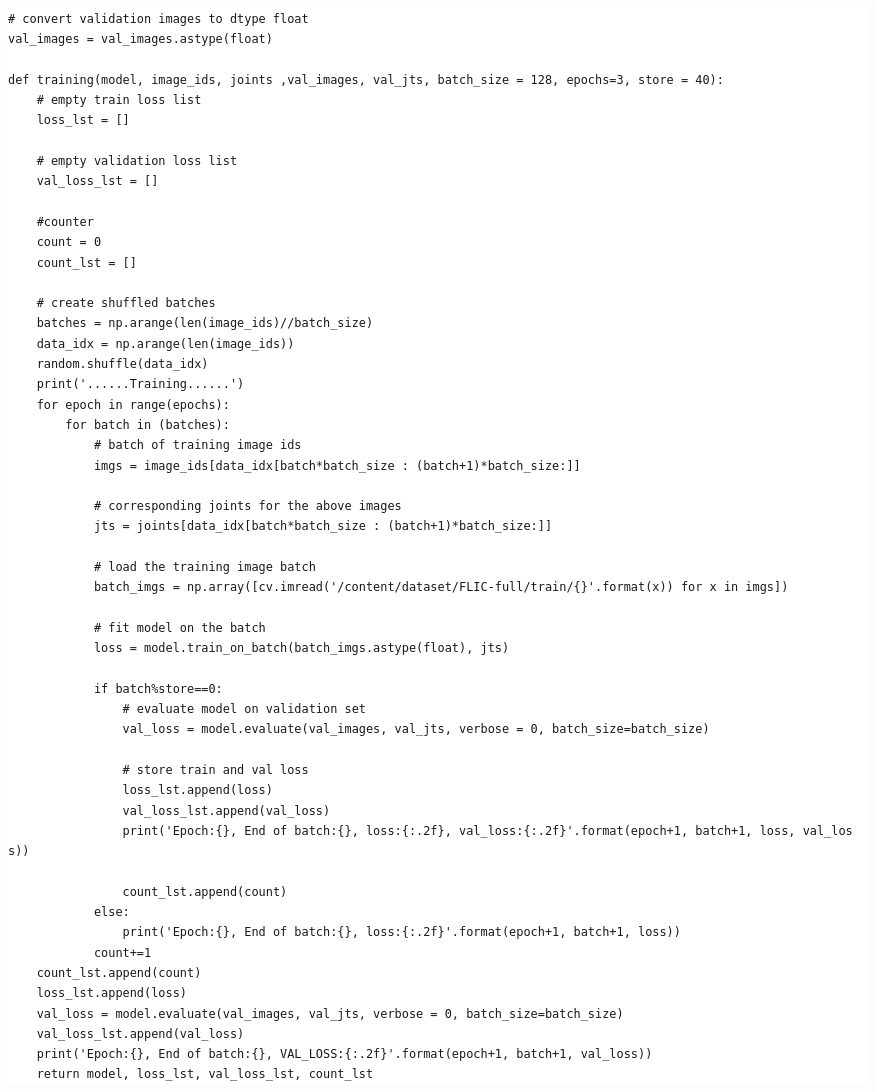 ```
# convert validation images to dtype float 
val_images = val_images.astype(float)

def training(model, image_ids, joints ,val_images, val_jts, batch_size = 128, epochs=3, store = 40):
    # empty train loss list
    loss_lst = []
    
    # empty validation loss list
    val_loss_lst = []
    
    #counter
    count = 0
    count_lst = []
    
    # create shuffled batches
    batches = np.arange(len(image_ids)//batch_size)
    data_idx = np.arange(len(image_ids))
    random.shuffle(data_idx)
    print('......Training......')
    for epoch in range(epochs):
        for batch in (batches):
            # batch of training image ids
            imgs = image_ids[data_idx[batch*batch_size : (batch+1)*batch_size:]]
            
            # corresponding joints for the above images
            jts = joints[data_idx[batch*batch_size : (batch+1)*batch_size:]]
            
            # load the training image batch
            batch_imgs = np.array([cv.imread('/content/dataset/FLIC-full/train/{}'.format(x)) for x in imgs])

            # fit model on the batch
            loss = model.train_on_batch(batch_imgs.astype(float), jts)
            
            if batch%store==0:
                # evaluate model on validation set
                val_loss = model.evaluate(val_images, val_jts, verbose = 0, batch_size=batch_size)
                
                # store train and val loss
                loss_lst.append(loss)
                val_loss_lst.append(val_loss)
                print('Epoch:{}, End of batch:{}, loss:{:.2f}, val_loss:{:.2f}'.format(epoch+1, batch+1, loss, val_loss))
                
                count_lst.append(count)
            else:
                print('Epoch:{}, End of batch:{}, loss:{:.2f}'.format(epoch+1, batch+1, loss))
            count+=1
    count_lst.append(count)
    loss_lst.append(loss)
    val_loss = model.evaluate(val_images, val_jts, verbose = 0, batch_size=batch_size)
    val_loss_lst.append(val_loss)
    print('Epoch:{}, End of batch:{}, VAL_LOSS:{:.2f}'.format(epoch+1, batch+1, val_loss))
    return model, loss_lst, val_loss_lst, count_lst
```

